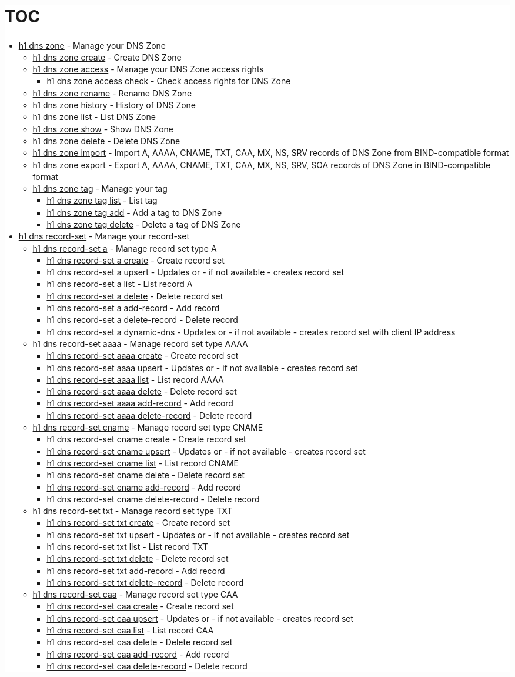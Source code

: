 # TOC

  * [h1 dns zone](#h1-dns-zone) - Manage your DNS Zone
    * [h1 dns zone create](#h1-dns-zone-create) - Create DNS Zone
    * [h1 dns zone access](#h1-dns-zone-access) - Manage your DNS Zone access rights
      * [h1 dns zone access check](#h1-dns-zone-access-check) - Check access rights for DNS Zone
    * [h1 dns zone rename](#h1-dns-zone-rename) - Rename DNS Zone
    * [h1 dns zone history](#h1-dns-zone-history) - History of DNS Zone
    * [h1 dns zone list](#h1-dns-zone-list) - List DNS Zone
    * [h1 dns zone show](#h1-dns-zone-show) - Show DNS Zone
    * [h1 dns zone delete](#h1-dns-zone-delete) - Delete DNS Zone
    * [h1 dns zone import](#h1-dns-zone-import) - Import A, AAAA, CNAME, TXT, CAA, MX, NS, SRV records of DNS Zone from BIND-compatible format
    * [h1 dns zone export](#h1-dns-zone-export) - Export A, AAAA, CNAME, TXT, CAA, MX, NS, SRV, SOA records of DNS Zone in BIND-compatible format
    * [h1 dns zone tag](#h1-dns-zone-tag) - Manage your tag
      * [h1 dns zone tag list](#h1-dns-zone-tag-list) - List tag
      * [h1 dns zone tag add](#h1-dns-zone-tag-add) - Add a tag to DNS Zone
      * [h1 dns zone tag delete](#h1-dns-zone-tag-delete) - Delete a tag of DNS Zone
  * [h1 dns record-set](#h1-dns-record-set) - Manage your record-set
    * [h1 dns record-set a](#h1-dns-record-set-a) - Manage record set type A
      * [h1 dns record-set a create](#h1-dns-record-set-a-create) - Create record set
      * [h1 dns record-set a upsert](#h1-dns-record-set-a-upsert) - Updates or - if not available - creates record set
      * [h1 dns record-set a list](#h1-dns-record-set-a-list) - List record A
      * [h1 dns record-set a delete](#h1-dns-record-set-a-delete) - Delete record set
      * [h1 dns record-set a add-record](#h1-dns-record-set-a-add-record) - Add record
      * [h1 dns record-set a delete-record](#h1-dns-record-set-a-delete-record) - Delete record
      * [h1 dns record-set a dynamic-dns](#h1-dns-record-set-a-dynamic-dns) - Updates or - if not available - creates record set with client IP address
    * [h1 dns record-set aaaa](#h1-dns-record-set-aaaa) - Manage record set type AAAA
      * [h1 dns record-set aaaa create](#h1-dns-record-set-aaaa-create) - Create record set
      * [h1 dns record-set aaaa upsert](#h1-dns-record-set-aaaa-upsert) - Updates or - if not available - creates record set
      * [h1 dns record-set aaaa list](#h1-dns-record-set-aaaa-list) - List record AAAA
      * [h1 dns record-set aaaa delete](#h1-dns-record-set-aaaa-delete) - Delete record set
      * [h1 dns record-set aaaa add-record](#h1-dns-record-set-aaaa-add-record) - Add record
      * [h1 dns record-set aaaa delete-record](#h1-dns-record-set-aaaa-delete-record) - Delete record
    * [h1 dns record-set cname](#h1-dns-record-set-cname) - Manage record set type CNAME
      * [h1 dns record-set cname create](#h1-dns-record-set-cname-create) - Create record set
      * [h1 dns record-set cname upsert](#h1-dns-record-set-cname-upsert) - Updates or - if not available - creates record set
      * [h1 dns record-set cname list](#h1-dns-record-set-cname-list) - List record CNAME
      * [h1 dns record-set cname delete](#h1-dns-record-set-cname-delete) - Delete record set
      * [h1 dns record-set cname add-record](#h1-dns-record-set-cname-add-record) - Add record
      * [h1 dns record-set cname delete-record](#h1-dns-record-set-cname-delete-record) - Delete record
    * [h1 dns record-set txt](#h1-dns-record-set-txt) - Manage record set type TXT
      * [h1 dns record-set txt create](#h1-dns-record-set-txt-create) - Create record set
      * [h1 dns record-set txt upsert](#h1-dns-record-set-txt-upsert) - Updates or - if not available - creates record set
      * [h1 dns record-set txt list](#h1-dns-record-set-txt-list) - List record TXT
      * [h1 dns record-set txt delete](#h1-dns-record-set-txt-delete) - Delete record set
      * [h1 dns record-set txt add-record](#h1-dns-record-set-txt-add-record) - Add record
      * [h1 dns record-set txt delete-record](#h1-dns-record-set-txt-delete-record) - Delete record
    * [h1 dns record-set caa](#h1-dns-record-set-caa) - Manage record set type CAA
      * [h1 dns record-set caa create](#h1-dns-record-set-caa-create) - Create record set
      * [h1 dns record-set caa upsert](#h1-dns-record-set-caa-upsert) - Updates or - if not available - creates record set
      * [h1 dns record-set caa list](#h1-dns-record-set-caa-list) - List record CAA
      * [h1 dns record-set caa delete](#h1-dns-record-set-caa-delete) - Delete record set
      * [h1 dns record-set caa add-record](#h1-dns-record-set-caa-add-record) - Add record
      * [h1 dns record-set caa delete-record](#h1-dns-record-set-caa-delete-record) - Delete record